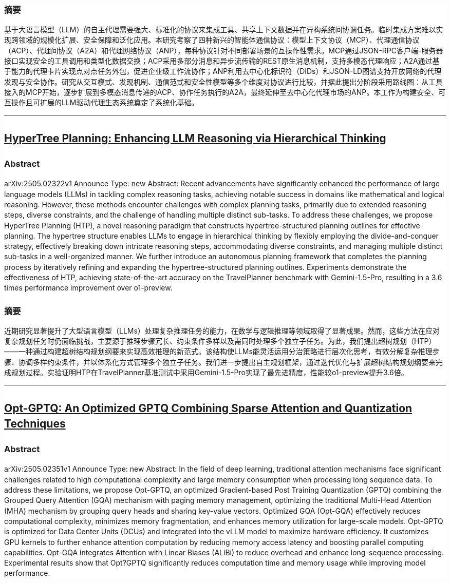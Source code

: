 ### 摘要
基于大语言模型（LLM）的自主代理需要强大、标准化的协议来集成工具、共享上下文数据并在异构系统间协调任务。临时集成方案难以实现跨领域的规模化扩展、安全保障和泛化应用。本研究考察了四种新兴的智能体通信协议：模型上下文协议（MCP）、代理通信协议（ACP）、代理间协议（A2A）和代理网络协议（ANP），每种协议针对不同部署场景的互操作性需求。MCP通过JSON-RPC客户端-服务器接口实现安全的工具调用和类型化数据交换；ACP采用多部分消息和异步流传输的REST原生消息机制，支持多模态代理响应；A2A通过基于能力的代理卡片实现点对点任务外包，促进企业级工作流协作；ANP利用去中心化标识符（DIDs）和JSON-LD图谱支持开放网络的代理发现与安全协作。研究从交互模式、发现机制、通信范式和安全性模型等多个维度对协议进行比较，并据此提出分阶段采用路线图：从工具接入的MCP开始，逐步扩展到多模态消息传递的ACP、协作任务执行的A2A，最终延伸至去中心化代理市场的ANP。本工作为构建安全、可互操作且可扩展的LLM驱动代理生态系统奠定了系统化基础。

---

## [HyperTree Planning: Enhancing LLM Reasoning via Hierarchical Thinking](https://arxiv.org/abs/2505.02322)

### Abstract
arXiv:2505.02322v1 Announce Type: new 
Abstract: Recent advancements have significantly enhanced the performance of large language models (LLMs) in tackling complex reasoning tasks, achieving notable success in domains like mathematical and logical reasoning. However, these methods encounter challenges with complex planning tasks, primarily due to extended reasoning steps, diverse constraints, and the challenge of handling multiple distinct sub-tasks. To address these challenges, we propose HyperTree Planning (HTP), a novel reasoning paradigm that constructs hypertree-structured planning outlines for effective planning. The hypertree structure enables LLMs to engage in hierarchical thinking by flexibly employing the divide-and-conquer strategy, effectively breaking down intricate reasoning steps, accommodating diverse constraints, and managing multiple distinct sub-tasks in a well-organized manner. We further introduce an autonomous planning framework that completes the planning process by iteratively refining and expanding the hypertree-structured planning outlines. Experiments demonstrate the effectiveness of HTP, achieving state-of-the-art accuracy on the TravelPlanner benchmark with Gemini-1.5-Pro, resulting in a 3.6 times performance improvement over o1-preview.

### 摘要
近期研究显著提升了大型语言模型（LLMs）处理复杂推理任务的能力，在数学与逻辑推理等领域取得了显著成果。然而，这些方法在应对复杂规划任务时仍面临挑战，主要源于推理步骤冗长、约束条件多样以及需同时处理多个独立子任务。为此，我们提出超树规划（HTP）——一种通过构建超树结构规划纲要来实现高效推理的新范式。该结构使LLMs能灵活运用分治策略进行层次化思考，有效分解复杂推理步骤、协调多样约束条件，并以体系化方式管理多个独立子任务。我们进一步提出自主规划框架，通过迭代优化与扩展超树结构规划纲要来完成规划过程。实验证明HTP在TravelPlanner基准测试中采用Gemini-1.5-Pro实现了最先进精度，性能较o1-preview提升3.6倍。

---

## [Opt-GPTQ: An Optimized GPTQ Combining Sparse Attention and Quantization Techniques](https://arxiv.org/abs/2505.02351)

### Abstract
arXiv:2505.02351v1 Announce Type: new 
Abstract: In the field of deep learning, traditional attention mechanisms face significant challenges related to high computational complexity and large memory consumption when processing long sequence data. To address these limitations, we propose Opt-GPTQ, an optimized Gradient-based Post Training Quantization (GPTQ) combining the Grouped Query Attention (GQA) mechanism with paging memory management, optimizing the traditional Multi-Head Attention (MHA) mechanism by grouping query heads and sharing key-value vectors. Optimized GQA (Opt-GQA) effectively reduces computational complexity, minimizes memory fragmentation, and enhances memory utilization for large-scale models. Opt-GPTQ is optimized for Data Center Units (DCUs) and integrated into the vLLM model to maximize hardware efficiency. It customizes GPU kernels to further enhance attention computation by reducing memory access latency and boosting parallel computing capabilities. Opt-GQA integrates Attention with Linear Biases (ALiBi) to reduce overhead and enhance long-sequence processing. Experimental results show that Opt?GPTQ significantly reduces computation time and memory usage while improving model performance.
